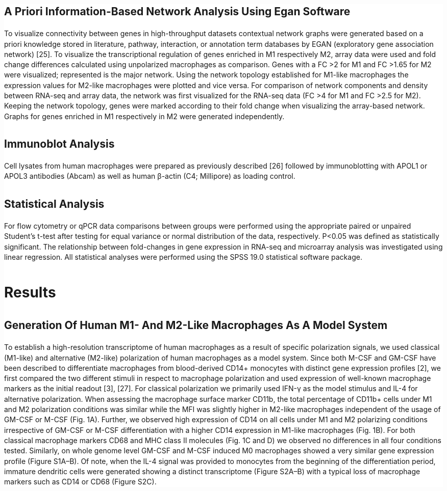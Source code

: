 ## A Priori Information-Based Network Analysis Using Egan Software

To visualize connectivity between genes in high-throughput datasets contextual network graphs were generated based on a priori knowledge stored in literature, pathway, interaction, or annotation term databases by EGAN (exploratory gene association network) [25]. To visualize the transcriptional regulation of genes enriched in M1 respectively M2, array data were used and fold change differences calculated using unpolarized macrophages as comparison. Genes with a FC >2 for M1 and FC >1.65 for M2 were visualized; represented is the major network. Using the network topology established for M1-like macrophages the expression values for M2-like macrophages were plotted and vice versa. For comparison of network components and density between RNA-seq and array data, the network was first visualized for the RNA-seq data (FC >4 for M1 and FC >2.5 for M2). Keeping the network topology, genes were marked according to their fold change when visualizing the array-based network. Graphs for genes enriched in M1 respectively in M2 were generated independently.

## Immunoblot Analysis

Cell lysates from human macrophages were prepared as previously described [26] followed by immunoblotting with APOL1 or APOL3 antibodies (Abcam) as well as human β-actin (C4; Millipore) as loading control.

## Statistical Analysis

For flow cytometry or qPCR data comparisons between groups were performed using the appropriate paired or unpaired Student’s t-test after testing for equal variance or normal distribution of the data, respectively. P<0.05 was defined as statistically significant. The relationship between fold-changes in gene expression in RNA-seq and microarray analysis was investigated using linear regression. All statistical analyses were performed using the SPSS 19.0 statistical software package.

# Results

## Generation Of Human M1- And M2-Like Macrophages As A Model System

To establish a high-resolution transcriptome of human macrophages as a result of specific polarization signals, we used classical (M1-like) and alternative (M2-like) polarization of human macrophages as a model system. Since both M-CSF and GM-CSF have been described to differentiate macrophages from blood-derived CD14+ monocytes with distinct gene expression profiles [2], we first compared the two different stimuli in respect to macrophage polarization and used expression of well-known macrophage markers as the initial readout [3], [27]. For classical polarization we primarily used IFN-γ as the model stimulus and IL-4 for alternative polarization. When assessing the macrophage surface marker CD11b, the total percentage of CD11b+ cells under M1 and M2 polarization conditions was similar while the MFI was slightly higher in M2-like macrophages independent of the usage of GM-CSF or M-CSF (Fig. 1A). Further, we observed high expression of CD14 on all cells under M1 and M2 polarizing conditions irrespective of GM-CSF or M-CSF differentiation with a higher CD14 expression in M1-like macrophages (Fig. 1B). For both classical macrophage markers CD68 and MHC class II molecules (Fig. 1C and D) we observed no differences in all four conditions tested. Similarly, on whole genome level GM-CSF and M-CSF induced M0 macrophages showed a very similar gene expression profile (Figure S1A–B). Of note, when the IL-4 signal was provided to monocytes from the beginning of the differentiation period, immature dendritic cells were generated showing a distinct transcriptome (Figure S2A–B) with a typical loss of macrophage markers such as CD14 or CD68 (Figure S2C).
